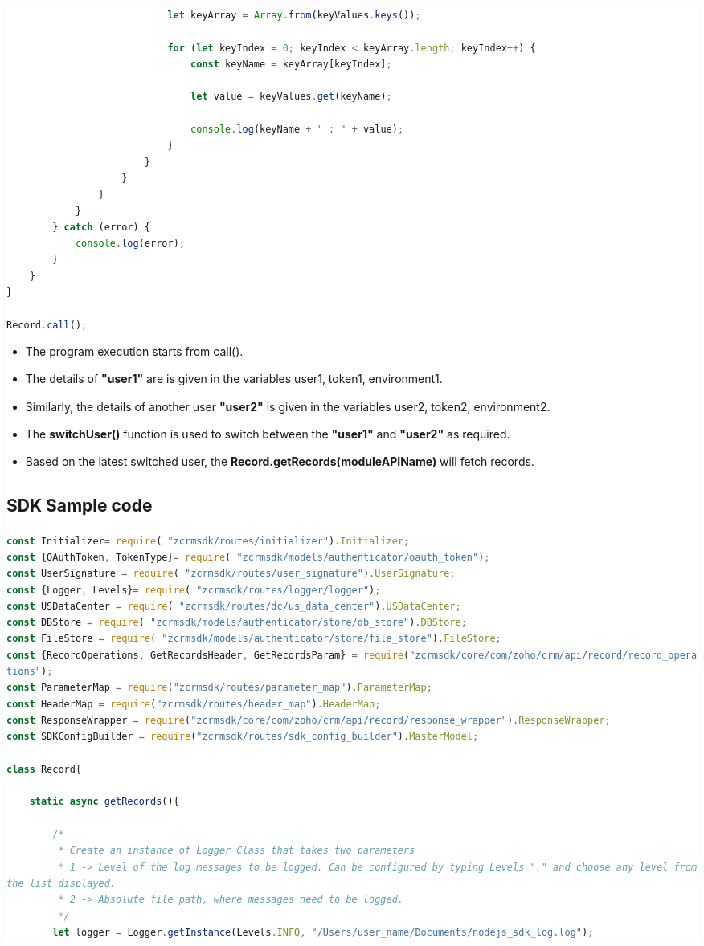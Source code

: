 ```js
                            let keyArray = Array.from(keyValues.keys());

                            for (let keyIndex = 0; keyIndex < keyArray.length; keyIndex++) {
                                const keyName = keyArray[keyIndex];

                                let value = keyValues.get(keyName);

                                console.log(keyName + " : " + value);
                            }
                        }
                    }
                }
            }
        } catch (error) {
            console.log(error);
        }
    }
}

Record.call();
```

- The program execution starts from call().

- The details of **"user1"** are is given in the variables user1, token1, environment1.

- Similarly, the details of another user **"user2"** is given in the variables user2, token2, environment2.

- The **switchUser()** function is used to switch between the **"user1"** and **"user2"** as required.

- Based on the latest switched user, the **Record.getRecords(moduleAPIName)** will fetch records.

## SDK Sample code

```js
const Initializer= require( "zcrmsdk/routes/initializer").Initializer;
const {OAuthToken, TokenType}= require( "zcrmsdk/models/authenticator/oauth_token");
const UserSignature = require( "zcrmsdk/routes/user_signature").UserSignature;
const {Logger, Levels}= require( "zcrmsdk/routes/logger/logger");
const USDataCenter = require( "zcrmsdk/routes/dc/us_data_center").USDataCenter;
const DBStore = require( "zcrmsdk/models/authenticator/store/db_store").DBStore;
const FileStore = require( "zcrmsdk/models/authenticator/store/file_store").FileStore;
const {RecordOperations, GetRecordsHeader, GetRecordsParam} = require("zcrmsdk/core/com/zoho/crm/api/record/record_operations");
const ParameterMap = require("zcrmsdk/routes/parameter_map").ParameterMap;
const HeaderMap = require("zcrmsdk/routes/header_map").HeaderMap;
const ResponseWrapper = require("zcrmsdk/core/com/zoho/crm/api/record/response_wrapper").ResponseWrapper;
const SDKConfigBuilder = require("zcrmsdk/routes/sdk_config_builder").MasterModel;

class Record{

    static async getRecords(){

        /*
		 * Create an instance of Logger Class that takes two parameters
		 * 1 -> Level of the log messages to be logged. Can be configured by typing Levels "." and choose any level from the list displayed.
		 * 2 -> Absolute file path, where messages need to be logged.
		 */
        let logger = Logger.getInstance(Levels.INFO, "/Users/user_name/Documents/nodejs_sdk_log.log");

```